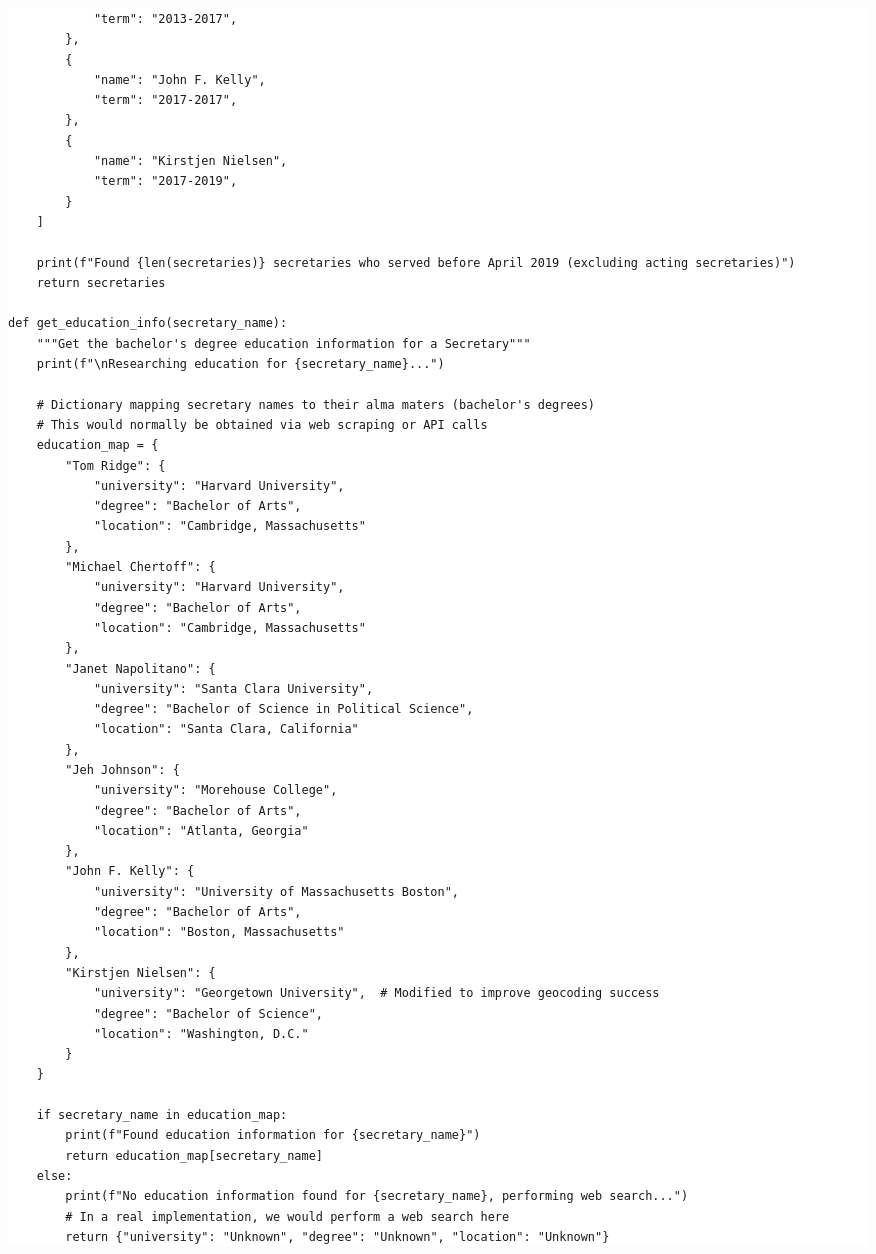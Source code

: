 ```
            "term": "2013-2017",
        },
        {
            "name": "John F. Kelly",
            "term": "2017-2017",
        },
        {
            "name": "Kirstjen Nielsen",
            "term": "2017-2019",
        }
    ]
    
    print(f"Found {len(secretaries)} secretaries who served before April 2019 (excluding acting secretaries)")
    return secretaries

def get_education_info(secretary_name):
    """Get the bachelor's degree education information for a Secretary"""
    print(f"\nResearching education for {secretary_name}...")
    
    # Dictionary mapping secretary names to their alma maters (bachelor's degrees)
    # This would normally be obtained via web scraping or API calls
    education_map = {
        "Tom Ridge": {
            "university": "Harvard University",
            "degree": "Bachelor of Arts",
            "location": "Cambridge, Massachusetts"
        },
        "Michael Chertoff": {
            "university": "Harvard University",
            "degree": "Bachelor of Arts",
            "location": "Cambridge, Massachusetts"
        },
        "Janet Napolitano": {
            "university": "Santa Clara University",
            "degree": "Bachelor of Science in Political Science",
            "location": "Santa Clara, California"
        },
        "Jeh Johnson": {
            "university": "Morehouse College",
            "degree": "Bachelor of Arts",
            "location": "Atlanta, Georgia"
        },
        "John F. Kelly": {
            "university": "University of Massachusetts Boston",
            "degree": "Bachelor of Arts",
            "location": "Boston, Massachusetts"
        },
        "Kirstjen Nielsen": {
            "university": "Georgetown University",  # Modified to improve geocoding success
            "degree": "Bachelor of Science",
            "location": "Washington, D.C."
        }
    }
    
    if secretary_name in education_map:
        print(f"Found education information for {secretary_name}")
        return education_map[secretary_name]
    else:
        print(f"No education information found for {secretary_name}, performing web search...")
        # In a real implementation, we would perform a web search here
        return {"university": "Unknown", "degree": "Unknown", "location": "Unknown"}

```